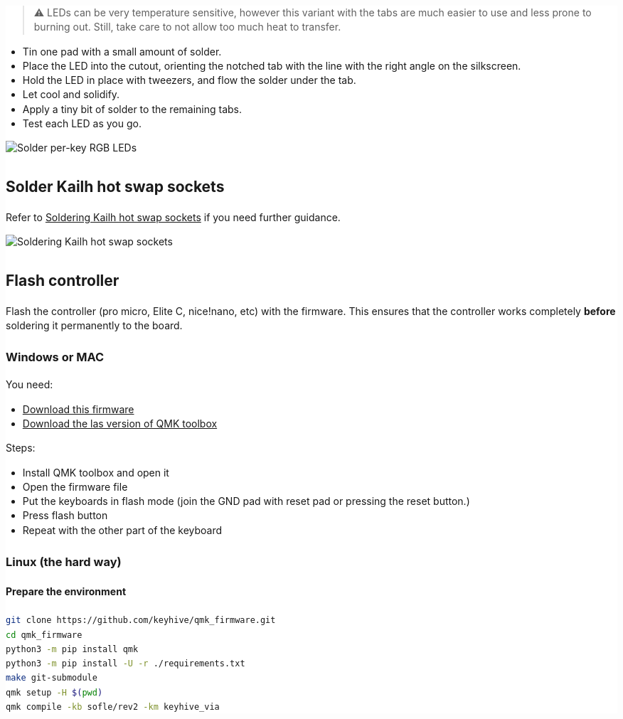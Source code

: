> ⚠︎ LEDs can be very temperature sensitive, however this variant with the tabs are much easier to use and less prone to burning out. Still, take care to not allow too much heat to transfer.

- Tin one pad with a small amount of solder.
- Place the LED into the cutout, orienting the notched tab with the line with the right angle on the silkscreen.
- Hold the LED in place with tweezers, and flow the solder under the tab.
- Let cool and solidify.
- Apply a tiny bit of solder to the remaining tabs.
- Test each LED as you go.

![Solder per-key RGB LEDs](../images/sofle-rgb/ez-leds.gif)

## Solder Kailh hot swap sockets

Refer to [Soldering Kailh hot swap sockets](../basic/soldering-kailh-hot-swap-sockets.md) if you need further guidance.

![Soldering Kailh hot swap sockets](../images/sofle-rgb/sockets.gif)

## Flash controller

Flash the controller (pro micro, Elite C, nice!nano, etc) with the firmware. This ensures that the controller works completely **before** soldering it permanently to the board.

### Windows or MAC

You need:

- [Download this firmware](https://cdn.discordapp.com/attachments/829512635715158057/841347681774993418/keyhive_sofle_rev1_via.hex)
- [Download the las version of QMK toolbox](https://github.com/qmk/qmk_toolbox/releases)

Steps:

- Install QMK toolbox and open it
- Open the firmware file
- Put the keyboards in flash mode (join the GND pad with reset pad or pressing the reset button.)
- Press flash button
- Repeat with the other part of the keyboard

### Linux (the hard way)

#### Prepare the environment

```sh
git clone https://github.com/keyhive/qmk_firmware.git
cd qmk_firmware
python3 -m pip install qmk
python3 -m pip install -U -r ./requirements.txt
make git-submodule
qmk setup -H $(pwd)
qmk compile -kb sofle/rev2 -km keyhive_via
```
